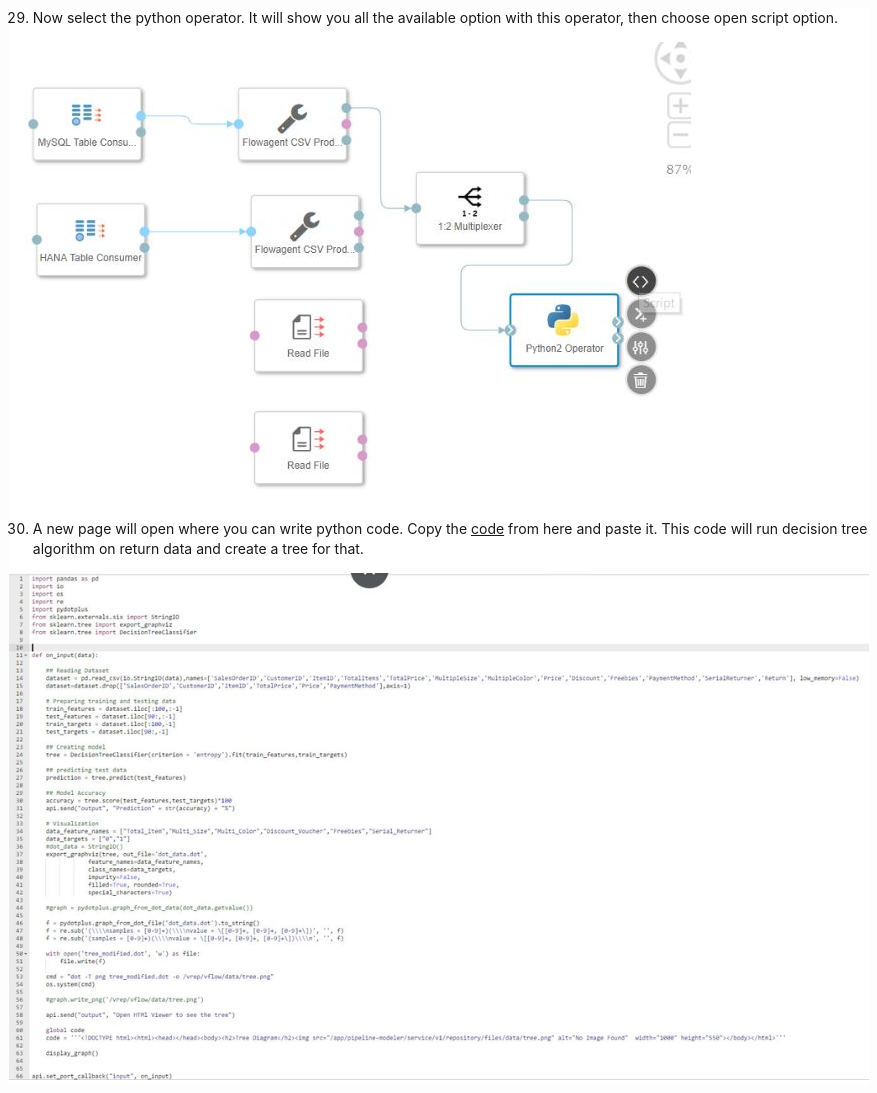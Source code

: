 29) Now select the python operator. It will show you all the available option with this operator, then choose open script option.

   ![Alt text](./images/30.JPG "Optional title")

30)  A new page will open where you can write python code. Copy the [code](./code%20snippets/PredictReturn.py) from here and paste it. This code will run decision tree algorithm on return data and create a tree for that.

   ![Alt text](./images/31.JPG "Optional title")
